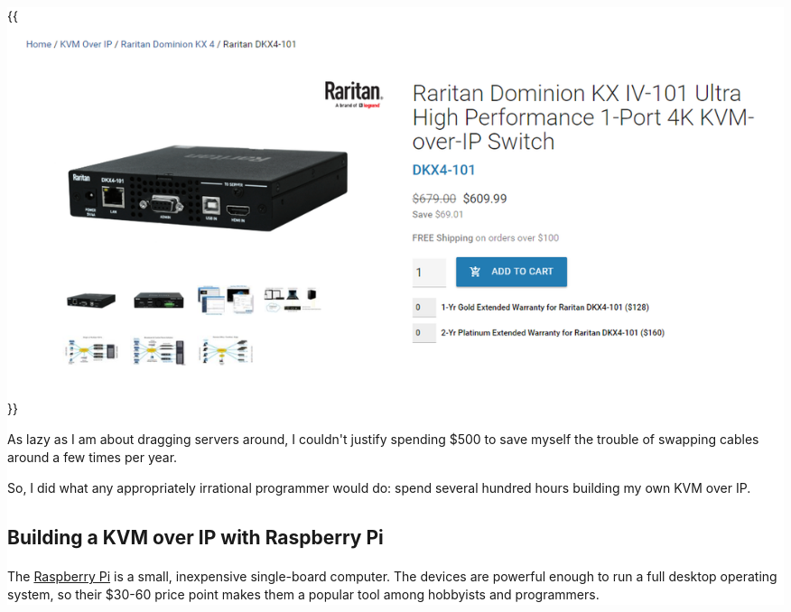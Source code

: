 {{<img src="raritan-kvm.png" alt="Screenshot of purchsase page for Raritan Dominion KVM over IP" caption="Commercial KVM over IP devices cost between $500 and $1,000." maxWidth="800px" hasBorder="true">}}

As lazy as I am about dragging servers around, I couldn't justify spending $500 to save myself the trouble of swapping cables around a few times per year.

So, I did what any appropriately irrational programmer would do: spend several hundred hours building my own KVM over IP.

## Building a KVM over IP with Raspberry Pi

The [Raspberry Pi](https://www.raspberrypi.org/) is a small, inexpensive single-board computer. The devices are powerful enough to run a full desktop operating system, so their $30-60 price point makes them a popular tool among hobbyists and programmers.
